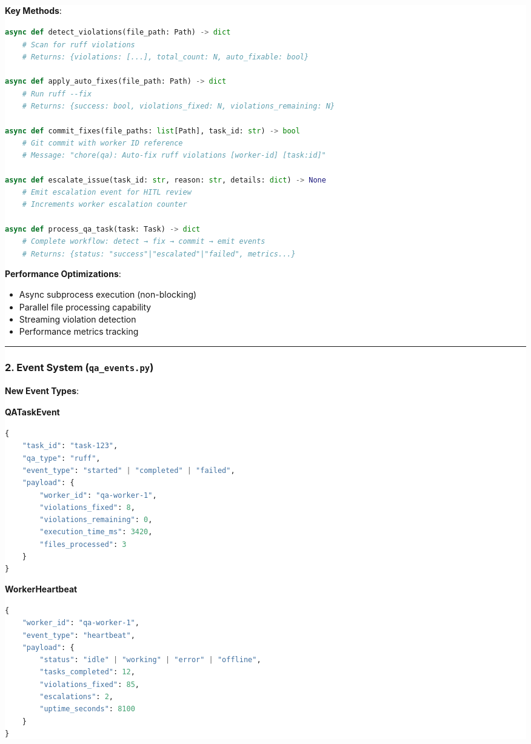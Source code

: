 **Key Methods**:
```python
async def detect_violations(file_path: Path) -> dict
    # Scan for ruff violations
    # Returns: {violations: [...], total_count: N, auto_fixable: bool}

async def apply_auto_fixes(file_path: Path) -> dict
    # Run ruff --fix
    # Returns: {success: bool, violations_fixed: N, violations_remaining: N}

async def commit_fixes(file_paths: list[Path], task_id: str) -> bool
    # Git commit with worker ID reference
    # Message: "chore(qa): Auto-fix ruff violations [worker-id] [task:id]"

async def escalate_issue(task_id: str, reason: str, details: dict) -> None
    # Emit escalation event for HITL review
    # Increments worker escalation counter

async def process_qa_task(task: Task) -> dict
    # Complete workflow: detect → fix → commit → emit events
    # Returns: {status: "success"|"escalated"|"failed", metrics...}
```

**Performance Optimizations**:
- Async subprocess execution (non-blocking)
- Parallel file processing capability
- Streaming violation detection
- Performance metrics tracking

---

### 2. Event System (`qa_events.py`)

**New Event Types**:

**QATaskEvent**
```python
{
    "task_id": "task-123",
    "qa_type": "ruff",
    "event_type": "started" | "completed" | "failed",
    "payload": {
        "worker_id": "qa-worker-1",
        "violations_fixed": 8,
        "violations_remaining": 0,
        "execution_time_ms": 3420,
        "files_processed": 3
    }
}
```

**WorkerHeartbeat**
```python
{
    "worker_id": "qa-worker-1",
    "event_type": "heartbeat",
    "payload": {
        "status": "idle" | "working" | "error" | "offline",
        "tasks_completed": 12,
        "violations_fixed": 85,
        "escalations": 2,
        "uptime_seconds": 8100
    }
}
```
